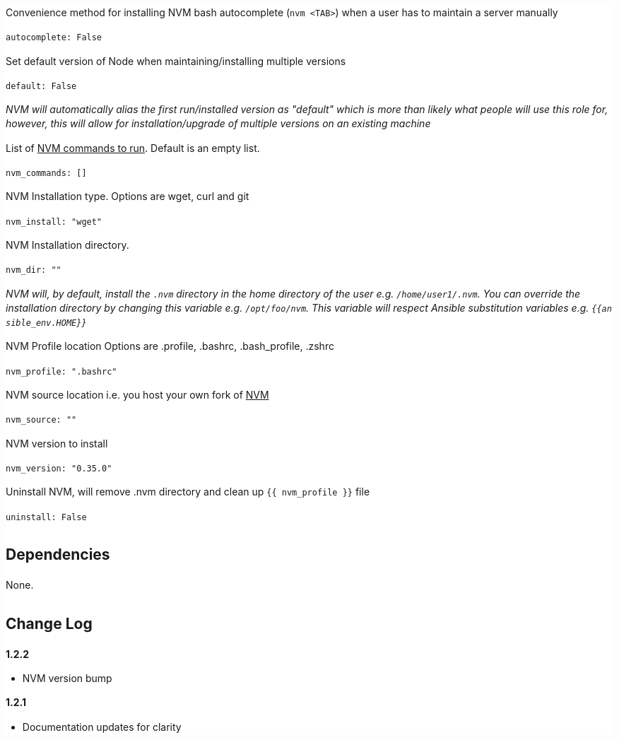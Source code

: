 Convenience method for installing NVM bash autocomplete (`nvm <TAB>`) when a user has to maintain a server manually

    autocomplete: False


Set default version of Node when maintaining/installing multiple versions

    default: False

*NVM will automatically alias the first run/installed version as "default" which is more than likely what people will use this role  for, however, this will allow for installation/upgrade of multiple versions on an existing machine*


List of [NVM commands to run](https://github.com/creationix/nvm#usage). Default is an empty list.

    nvm_commands: []

NVM Installation type. Options are wget, curl and git

    nvm_install: "wget"

NVM Installation directory.

    nvm_dir: ""

*NVM will, by default, install the `.nvm` directory in the home directory of the user e.g. `/home/user1/.nvm`. You can override the installation directory by changing this variable e.g. `/opt/foo/nvm`. This variable will respect Ansible substitution variables e.g. `{{ansible_env.HOME}}`*

NVM Profile location Options are .profile, .bashrc, .bash_profile, .zshrc

    nvm_profile: ".bashrc"

NVM source location i.e. you host your own fork of [NVM](https://github.com/creationix/nvm)

    nvm_source: ""


NVM version to install

    nvm_version: "0.35.0"


Uninstall NVM, will remove .nvm directory and clean up `{{ nvm_profile }}` file

    uninstall: False




## Dependencies

None.

## Change Log

**1.2.2**
* NVM version bump

**1.2.1**
* Documentation updates for clarity
